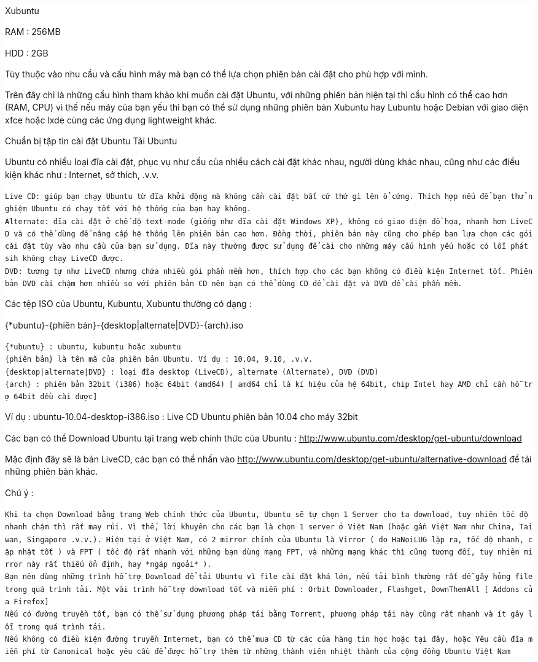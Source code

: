 Xubuntu
	

RAM : 256MB

HDD : 2GB
	


Tùy thuộc vào nhu cầu và cấu hình máy mà bạn có thể lựa chọn phiên bản cài đặt cho phù hợp với mình.

Trên đây chỉ là những cấu hình tham khảo khi muốn cài đặt Ubuntu, với những phiên bản hiện tại thì cầu hình có thể cao hơn (RAM, CPU) vì thế nếu máy của bạn yếu thì bạn có thể sử dụng những phiên bản Xubuntu hay Lubuntu hoặc Debian với giao diện xfce hoặc lxde cùng các ứng dụng lightweight khác.


Chuẩn bị tập tin cài đặt Ubuntu
Tải Ubuntu

Ubuntu có nhiều loại đĩa cài đặt, phục vụ như cầu của nhiều cách cài đặt khác nhau, người dùng khác nhau, cũng như các điều kiện khác như : Internet, sở thích, .v.v.

    Live CD: giúp bạn chạy Ubuntu từ đĩa khởi động mà không cần cài đặt bất cứ thứ gì lên ổ cứng. Thích hợp nếu để bạn thử nghiệm Ubuntu có chạy tốt với hệ thống của bạn hay không.
    Alternate: đĩa cài đặt ở chế độ text-mode (giống như đĩa cài đặt Windows XP), không có giao diện đồ họa, nhanh hơn LiveCD và có thể dùng để nâng cấp hệ thống lên phiên bản cao hơn. Đồng thời, phiên bản này cũng cho phép bạn lựa chọn các gói cài đặt tùy vào nhu cầu của bạn sử dụng. Đĩa này thường được sử dụng để cài cho những máy cấu hình yếu hoặc có lỗi phát sih không chạy LiveCD được.
    DVD: tương tự như LiveCD nhưng chứa nhiều gói phần mềm hơn, thích hợp cho các bạn không có điều kiện Internet tốt. Phiên bản DVD cài chậm hơn nhiều so với phiên bản CD nên bạn có thể dùng CD để cài đặt và DVD để cài phần mềm. 

Các tệp ISO của Ubuntu, Kubuntu, Xubuntu thường có dạng :

{*ubuntu}-{phiên bản}-{desktop|alternate|DVD}-{arch}.iso

    {*ubuntu} : ubuntu, kubuntu hoặc xubuntu
    {phiên bản} là tên mã của phiên bản Ubuntu. Ví dụ : 10.04, 9.10, .v.v.
    {desktop|alternate|DVD} : loại đĩa desktop (LiveCD), alternate (Alternate), DVD (DVD)
    {arch} : phiên bản 32bit (i386) hoặc 64bit (amd64) [ amd64 chỉ là kí hiệu của hệ 64bit, chip Intel hay AMD chỉ cần hỗ trợ 64bit đều cài được] 

Ví dụ : ubuntu-10.04-desktop-i386.iso : Live CD Ubuntu phiên bản 10.04 cho máy 32bit

Các bạn có thể Download Ubuntu tại trang web chính thức của Ubuntu : http://www.ubuntu.com/desktop/get-ubuntu/download

Mặc định đây sẽ là bản LiveCD, các bạn có thể nhấn vào http://www.ubuntu.com/desktop/get-ubuntu/alternative-download để tải những phiên bản khác.

Chú ý :

    Khi ta chọn Download bằng trang Web chính thức của Ubuntu, Ubuntu sẽ tự chọn 1 Server cho ta download, tuy nhiên tốc độ nhanh chậm thì rất may rủi. Vì thế, lời khuyên cho các bạn là chọn 1 server ở Việt Nam (hoặc gần Việt Nam như China, Taiwan, Singapore .v.v.). Hiện tại ở Việt Nam, có 2 mirror chính của Ubuntu là Virror ( do HaNoiLUG lập ra, tốc độ nhanh, cập nhật tốt ) và FPT ( tốc độ rất nhanh với những bạn dùng mạng FPT, và những mạng khác thì cũng tương đối, tuy nhiên mirror này rất thiếu ổn định, hay *ngáp ngoải* ).
    Bạn nên dùng những trình hỗ trợ Download để tải Ubuntu vì file cài đặt khá lớn, nếu tải bình thường rất dễ gây hỏng file trong quá trình tải. Một vài trình hỗ trợ download tốt và miễn phí : Orbit Downloader, Flashget, DownThemAll [ Addons của Firefox]
    Nếu có đường truyền tốt, bạn có thể sử dụng phương pháp tải bằng Torrent, phương pháp tải này cũng rất nhanh và ít gây lỗi trong quá trình tải.
    Nếu không có điều kiện đường truyền Internet, bạn có thể mua CD từ các của hàng tin học hoặc tại đây, hoặc Yêu cầu đĩa miễn phí từ Canonical hoặc yêu cầu để được hỗ trợ thêm từ những thành viên nhiệt thành của cộng đồng Ubuntu Việt Nam 

